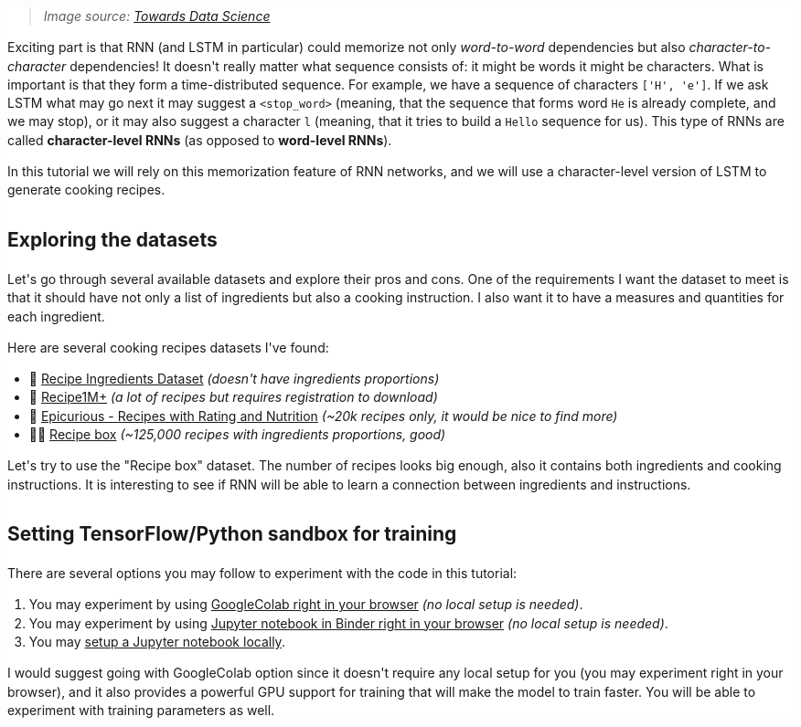 > *Image source: [Towards Data Science](https://towardsdatascience.com/illustrated-guide-to-lstms-and-gru-s-a-step-by-step-explanation-44e9eb85bf21)*

Exciting part is that RNN (and LSTM in particular) could memorize not only *word-to-word* dependencies but also *character-to-character* dependencies! It doesn't really matter what sequence consists of: it might be words it might be characters. What is important is that they form a time-distributed sequence. For example, we have a sequence of characters `['H', 'e']`. If we ask LSTM what may go next it may suggest a `<stop_word>` (meaning, that the sequence that forms word `He` is already complete, and we may stop), or it may also suggest a character `l` (meaning, that it tries to build a `Hello` sequence for us). This type of RNNs are called **character-level RNNs** (as opposed to **word-level RNNs**).

In this tutorial we will rely on this memorization feature of RNN networks, and we will use a character-level version of LSTM to generate cooking recipes.

## Exploring the datasets

Let's go through several available datasets and explore their pros and cons. One of the requirements I want the dataset to meet is that it should have not only a list of ingredients but also a cooking instruction. I also want it to have a measures and quantities for each ingredient.

Here are several cooking recipes datasets I've found:

- 🤷 [Recipe Ingredients Dataset](https://www.kaggle.com/kaggle/recipe-ingredients-dataset/home) *(doesn't have ingredients proportions)*
- 🤷 [Recipe1M+](http://pic2recipe.csail.mit.edu/) *(a lot of recipes but requires registration to download)*
- 🤷 [Epicurious - Recipes with Rating and Nutrition](https://www.kaggle.com/hugodarwood/epirecipes?select=full_format_recipes.json) *(~20k recipes only, it would be nice to find more)*
- 👍🏻 [Recipe box](https://eightportions.com/datasets/Recipes/) *(~125,000 recipes with ingredients proportions, good)*

Let's try to use the "Recipe box" dataset. The number of recipes looks big enough, also it contains both ingredients and cooking instructions. It is interesting to see if RNN will be able to learn a connection between ingredients and instructions.

## Setting TensorFlow/Python sandbox for training

There are several options you may follow to experiment with the code in this tutorial:

1. You may experiment by using [GoogleColab right in your browser](https://colab.research.google.com/github/trekhleb/machine-learning-experiments/blob/master/experiments/recipe_generation_rnn/recipe_generation_rnn.ipynb) *(no local setup is needed)*.
2. You may experiment by using [Jupyter notebook in Binder right in your browser](https://mybinder.org/v2/gh/trekhleb/machine-learning-experiments/master?filepath=experiments/recipe_generation_rnn/recipe_generation_rnn.ipynb) *(no local setup is needed)*.
3. You may [setup a Jupyter notebook locally](https://github.com/trekhleb/machine-learning-experiments#how-to-use-this-repository-locally).

I would suggest going with GoogleColab option since it doesn't require any local setup for you (you may experiment right in your browser), and it also provides a powerful GPU support for training that will make the model to train faster. You will be able to experiment with training parameters as well.
